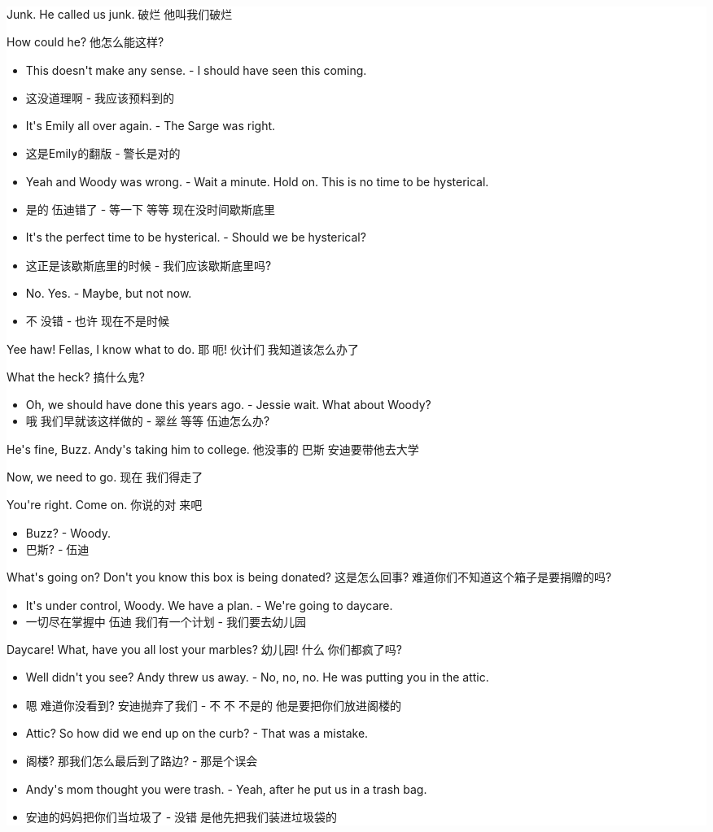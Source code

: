 Junk. He called us junk.
破烂 他叫我们破烂

How could he?
他怎么能这样?

- This doesn't make any sense. - I should have seen this coming.
- 这没道理啊 - 我应该预料到的

- It's Emily all over again. - The Sarge was right.
- 这是Emily的翻版  - 警长是对的

- Yeah and Woody was wrong. - Wait a minute. Hold on. This is no time to be hysterical.
- 是的 伍迪错了 - 等一下 等等 现在没时间歇斯底里

- It's the perfect time to be hysterical. - Should we be hysterical?
- 这正是该歇斯底里的时候 - 我们应该歇斯底里吗?

- No. Yes. - Maybe, but not now.
- 不 没错 - 也许 现在不是时候

Yee haw! Fellas, I know what to do.
耶 呃! 伙计们 我知道该怎么办了

What the heck?
搞什么鬼?

- Oh, we should have done this years ago. - Jessie wait. What about Woody?
- 哦 我们早就该这样做的 - 翠丝 等等 伍迪怎么办?

He's fine, Buzz. Andy's taking him to college.
他没事的 巴斯 安迪要带他去大学

Now, we need to go.
现在 我们得走了

You're right. Come on.
你说的对 来吧

- Buzz? - Woody.
- 巴斯? - 伍迪

What's going on? Don't you know this box is being donated?
这是怎么回事? 难道你们不知道这个箱子是要捐赠的吗?

- It's under control, Woody. We have a plan. - We're going to daycare.
- 一切尽在掌握中 伍迪 我们有一个计划 - 我们要去幼儿园

Daycare! What, have you all lost your marbles?
幼儿园! 什么 你们都疯了吗?

- Well didn't you see? Andy threw us away. - No, no, no. He was putting you in the attic.
- 嗯 难道你没看到? 安迪抛弃了我们 - 不 不 不是的 他是要把你们放进阁楼的

- Attic? So how did we end up on the curb? - That was a mistake.
- 阁楼? 那我们怎么最后到了路边? - 那是个误会

- Andy's mom thought you were trash. - Yeah, after he put us in a trash bag.
- 安迪的妈妈把你们当垃圾了 - 没错 是他先把我们装进垃圾袋的
